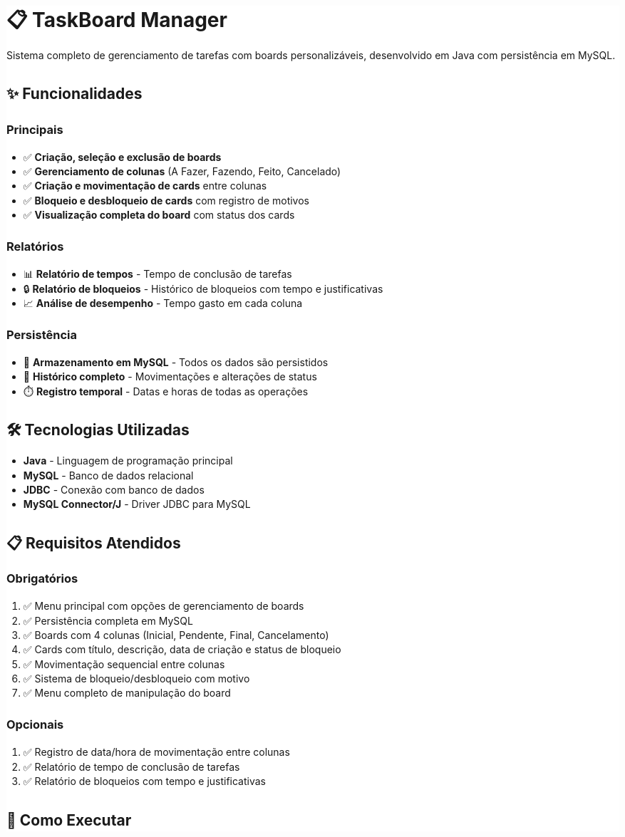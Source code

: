 # 📋 TaskBoard Manager

Sistema completo de gerenciamento de tarefas com boards personalizáveis, desenvolvido em Java com persistência em MySQL.

## ✨ Funcionalidades

### Principais
- ✅ **Criação, seleção e exclusão de boards**
- ✅ **Gerenciamento de colunas** (A Fazer, Fazendo, Feito, Cancelado)
- ✅ **Criação e movimentação de cards** entre colunas
- ✅ **Bloqueio e desbloqueio de cards** com registro de motivos
- ✅ **Visualização completa do board** com status dos cards

### Relatórios
- 📊 **Relatório de tempos** - Tempo de conclusão de tarefas
- 🔒 **Relatório de bloqueios** - Histórico de bloqueios com tempo e justificativas
- 📈 **Análise de desempenho** - Tempo gasto em cada coluna

### Persistência
- 💾 **Armazenamento em MySQL** - Todos os dados são persistidos
- 🔄 **Histórico completo** - Movimentações e alterações de status
- ⏱️ **Registro temporal** - Datas e horas de todas as operações

## 🛠️ Tecnologias Utilizadas

- **Java** - Linguagem de programação principal
- **MySQL** - Banco de dados relacional
- **JDBC** - Conexão com banco de dados
- **MySQL Connector/J** - Driver JDBC para MySQL

## 📋 Requisitos Atendidos

### Obrigatórios
1. ✅ Menu principal com opções de gerenciamento de boards
2. ✅ Persistência completa em MySQL
3. ✅ Boards com 4 colunas (Inicial, Pendente, Final, Cancelamento)
4. ✅ Cards com título, descrição, data de criação e status de bloqueio
5. ✅ Movimentação sequencial entre colunas
6. ✅ Sistema de bloqueio/desbloqueio com motivo
7. ✅ Menu completo de manipulação do board

### Opcionais
1. ✅ Registro de data/hora de movimentação entre colunas
2. ✅ Relatório de tempo de conclusão de tarefas
3. ✅ Relatório de bloqueios com tempo e justificativas

## 🚀 Como Executar
